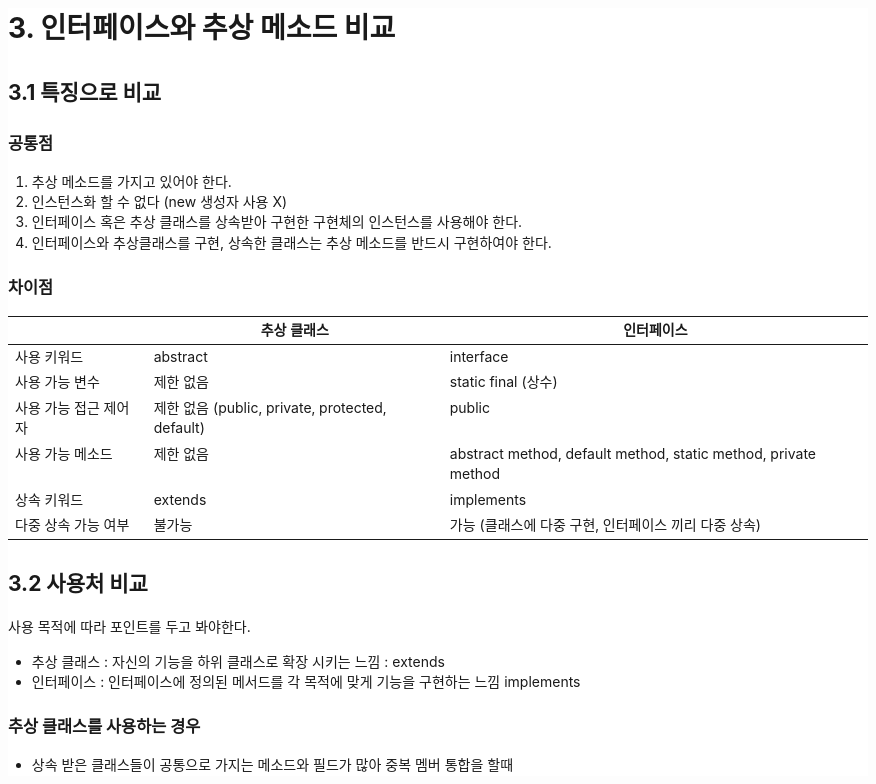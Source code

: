 # 3. 인터페이스와 추상 메소드 비교

## 3.1 특징으로 비교

### 공통점

1. 추상 메소드를 가지고 있어야 한다.
2. 인스턴스화 할 수 없다 (new 생성자 사용 X)
3. 인터페이스 혹은 추상 클래스를 상속받아 구현한 구현체의 인스턴스를 사용해야 한다.
4. 인터페이스와 추상클래스를 구현, 상속한 클래스는 추상 메소드를 반드시 구현하여야 한다.

### 차이점

|  | 추상 클래스 | 인터페이스 |
| --- | --- | --- |
| 사용 키워드 | abstract | interface |
| 사용 가능 변수 | 제한 없음 | static final (상수) |
| 사용 가능 접근 제어자 | 제한 없음 (public, private, protected, default) | public |
| 사용 가능 메소드 | 제한 없음 | abstract method, default method, static method, private method |
| 상속 키워드 | extends | implements |
| 다중 상속 가능 여부 | 불가능 | 가능 (클래스에 다중 구현, 인터페이스 끼리 다중 상속) |

## 3.2 사용처 비교

사용 목적에 따라 포인트를 두고 봐야한다.

- 추상 클래스 : 자신의 기능을 하위 클래스로 확장 시키는 느낌 : extends
- 인터페이스 : 인터페이스에 정의된 메서드를 각 목적에 맞게 기능을 구현하는 느낌 implements

### 추상 클래스를 사용하는 경우

- 상속 받은 클래스들이 공통으로 가지는 메소드와 필드가 많아 중복 멤버 통합을 할때
    